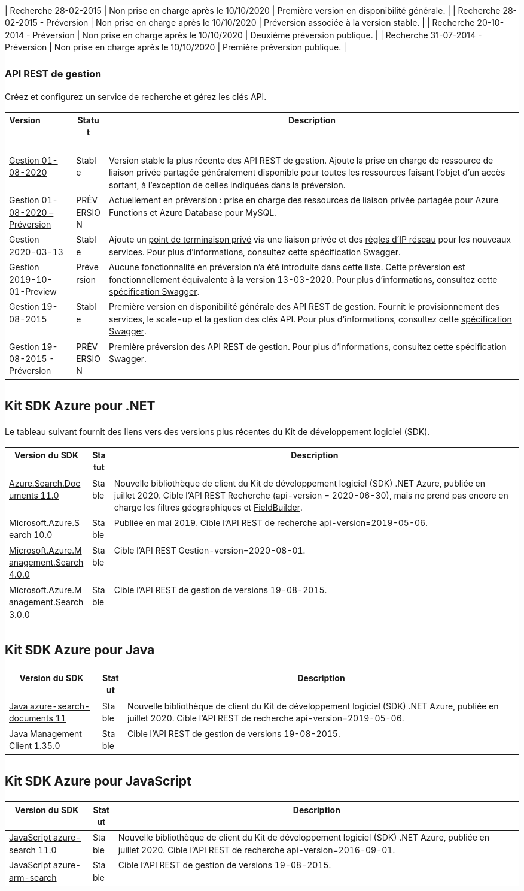 | Recherche 28-02-2015 | Non prise en charge après le 10/10/2020   | Première version en disponibilité générale.  |
| Recherche 28-02-2015 - Préversion | Non prise en charge après le 10/10/2020  | Préversion associée à la version stable. |
| Recherche 20-10-2014 - Préversion | Non prise en charge après le 10/10/2020 | Deuxième préversion publique. |
| Recherche 31-07-2014 - Préversion | Non prise en charge après le 10/10/2020  | Première préversion publique. |

### <a name="management-rest-apis"></a>API REST de gestion

Créez et configurez un service de recherche et gérez les clés API.

| Version&nbsp;&nbsp;&nbsp;&nbsp;&nbsp;&nbsp;&nbsp;&nbsp;&nbsp;&nbsp;&nbsp;&nbsp;&nbsp;&nbsp;&nbsp;&nbsp;&nbsp;&nbsp;&nbsp;&nbsp;&nbsp;&nbsp;&nbsp;&nbsp;&nbsp;&nbsp;&nbsp;&nbsp;&nbsp;&nbsp;&nbsp;&nbsp;&nbsp;&nbsp;&nbsp;&nbsp;&nbsp;&nbsp;&nbsp;&nbsp;&nbsp;&nbsp;&nbsp;&nbsp;   | Statut | Description |
|-------------------------|--------|------------------------------|
| [Gestion 01-08-2020](https://docs.microsoft.com/rest/api/searchmanagement/) | Stable | Version stable la plus récente des API REST de gestion. Ajoute la prise en charge de ressource de liaison privée partagée généralement disponible pour toutes les ressources faisant l’objet d’un accès sortant, à l’exception de celles indiquées dans la préversion. |
| [Gestion 01-08-2020 – Préversion](https://docs.microsoft.com/rest/api/searchmanagement/index-preview) | PRÉVERSION  | Actuellement en préversion : prise en charge des ressources de liaison privée partagée pour Azure Functions et Azure Database pour MySQL. |
| Gestion 2020-03-13  | Stable | Ajoute un [point de terminaison privé](service-create-private-endpoint.md) via une liaison privée et des [règles d’IP réseau](service-configure-firewall.md) pour les nouveaux services. Pour plus d’informations, consultez cette [spécification Swagger](https://github.com/Azure/azure-rest-api-specs/tree/master/specification/search/resource-manager/Microsoft.Search/stable/2020-08-01). |
| Gestion 2019-10-01-Preview | Préversion  | Aucune fonctionnalité en préversion n’a été introduite dans cette liste. Cette préversion est fonctionnellement équivalente à la version 13-03-2020. Pour plus d’informations, consultez cette [spécification Swagger](https://github.com/Azure/azure-rest-api-specs/tree/master/specification/search/resource-manager/Microsoft.Search/preview/2019-10-01-preview). |
| Gestion 19-08-2015  | Stable | Première version en disponibilité générale des API REST de gestion. Fournit le provisionnement des services, le scale-up et la gestion des clés API. Pour plus d’informations, consultez cette [spécification Swagger](https://github.com/Azure/azure-rest-api-specs/tree/master/specification/search/resource-manager/Microsoft.Search/stable/2015-08-19). |
| Gestion 19-08-2015 - Préversion  | PRÉVERSION | Première préversion des API REST de gestion. Pour plus d’informations, consultez cette [spécification Swagger](https://github.com/Azure/azure-rest-api-specs/tree/master/specification/search/resource-manager/Microsoft.Search/stable/2015-08-19). |

## <a name="azure-sdk-for-net"></a>Kit SDK Azure pour .NET

Le tableau suivant fournit des liens vers des versions plus récentes du Kit de développement logiciel (SDK). 

| Version du SDK | Statut | Description |
|-------------|--------|------------------------------|
| [Azure.Search.Documents 11.0](/dotnet/api/overview/azure/search.documents-readme) | Stable | Nouvelle bibliothèque de client du Kit de développement logiciel (SDK) .NET Azure, publiée en juillet 2020. Cible l’API REST Recherche (api-version = 2020-06-30), mais ne prend pas encore en charge les filtres géographiques et [FieldBuilder](/dotnet/api/microsoft.azure.search.fieldbuilder). |
| [Microsoft.Azure.Search 10.0](https://www.nuget.org/packages/Microsoft.Azure.Search/) | Stable | Publiée en mai 2019. Cible l’API REST de recherche api-version=2019-05-06.|
| [Microsoft.Azure.Management.Search 4.0.0](/dotnet/api/overview/azure/search/management) | Stable | Cible l’API REST Gestion-version=2020-08-01.  |
| Microsoft.Azure.Management.Search 3.0.0 | Stable | Cible l’API REST de gestion de versions 19-08-2015.  |

## <a name="azure-sdk-for-java"></a>Kit SDK Azure pour Java

| Version du SDK | Statut | Description  |
|-------------|--------|------------------------------|
| [Java azure-search-documents 11](https://newreleases.io/project/github/Azure/azure-sdk-for-java/release/azure-search-documents_11.1.0) | Stable | Nouvelle bibliothèque de client du Kit de développement logiciel (SDK) .NET Azure, publiée en juillet 2020. Cible l’API REST de recherche api-version=2019-05-06. |
| [Java Management Client 1.35.0](/java/api/overview/azure/search/management) | Stable | Cible l’API REST de gestion de versions 19-08-2015. |

## <a name="azure-sdk-for-javascript"></a>Kit SDK Azure pour JavaScript

| Version du SDK | Statut | Description  |
|-------------|--------|------------------------------|
| [JavaScript azure-search 11.0](https://azure.github.io/azure-sdk-for-node/azure-search/latest/) | Stable | Nouvelle bibliothèque de client du Kit de développement logiciel (SDK) .NET Azure, publiée en juillet 2020. Cible l’API REST de recherche api-version=2016-09-01. |
| [JavaScript azure-arm-search](https://azure.github.io/azure-sdk-for-node/azure-arm-search/latest/) | Stable | Cible l’API REST de gestion de versions 19-08-2015. |
